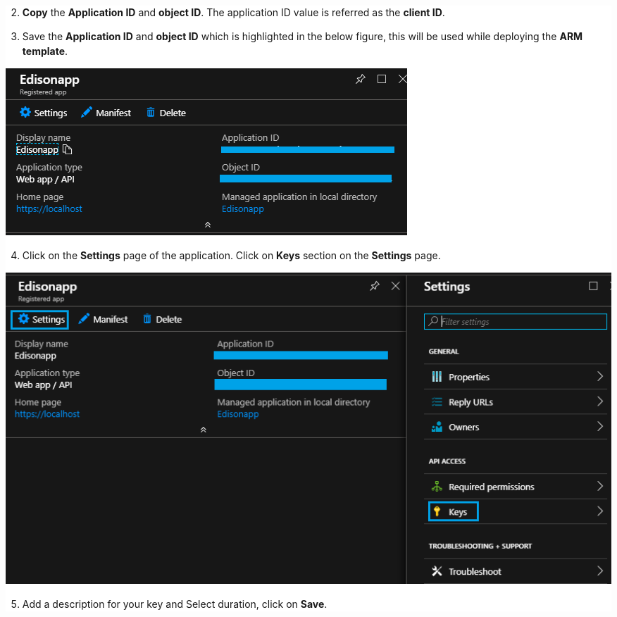 2.	**Copy** the **Application ID** and **object ID**. The application ID value is referred as the **client ID**.

3.	Save the **Application ID** and **object ID** which is highlighted in the below figure, this will be used while deploying the **ARM template**.

 ![alt text](https://github.com/sysgain/Iot-ProjectEdison/blob/master/Solution%20Documentation/Images/d4.png)

4.	Click on the **Settings** page of the application. Click on **Keys** section on the **Settings** page.


 ![alt text](https://github.com/sysgain/Iot-ProjectEdison/blob/master/Solution%20Documentation/Images/d5.png)

5.	Add a description for your key and Select duration, click on **Save**. 
